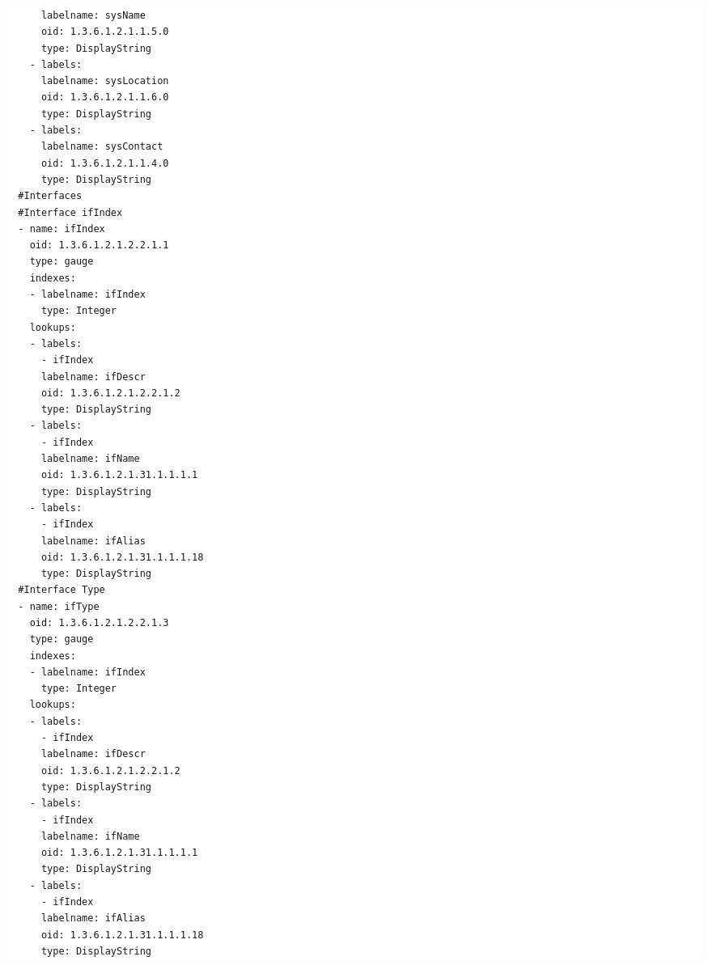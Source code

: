 ```
      labelname: sysName
      oid: 1.3.6.1.2.1.1.5.0
      type: DisplayString
    - labels:
      labelname: sysLocation
      oid: 1.3.6.1.2.1.1.6.0
      type: DisplayString
    - labels:
      labelname: sysContact
      oid: 1.3.6.1.2.1.1.4.0
      type: DisplayString
  #Interfaces
  #Interface ifIndex
  - name: ifIndex
    oid: 1.3.6.1.2.1.2.2.1.1
    type: gauge
    indexes:
    - labelname: ifIndex
      type: Integer
    lookups:
    - labels:
      - ifIndex
      labelname: ifDescr
      oid: 1.3.6.1.2.1.2.2.1.2
      type: DisplayString
    - labels:
      - ifIndex
      labelname: ifName
      oid: 1.3.6.1.2.1.31.1.1.1.1
      type: DisplayString
    - labels:
      - ifIndex
      labelname: ifAlias
      oid: 1.3.6.1.2.1.31.1.1.1.18
      type: DisplayString
  #Interface Type
  - name: ifType
    oid: 1.3.6.1.2.1.2.2.1.3
    type: gauge
    indexes:
    - labelname: ifIndex
      type: Integer
    lookups:
    - labels:
      - ifIndex
      labelname: ifDescr
      oid: 1.3.6.1.2.1.2.2.1.2
      type: DisplayString
    - labels:
      - ifIndex
      labelname: ifName
      oid: 1.3.6.1.2.1.31.1.1.1.1
      type: DisplayString
    - labels:
      - ifIndex
      labelname: ifAlias
      oid: 1.3.6.1.2.1.31.1.1.1.18
      type: DisplayString
```
